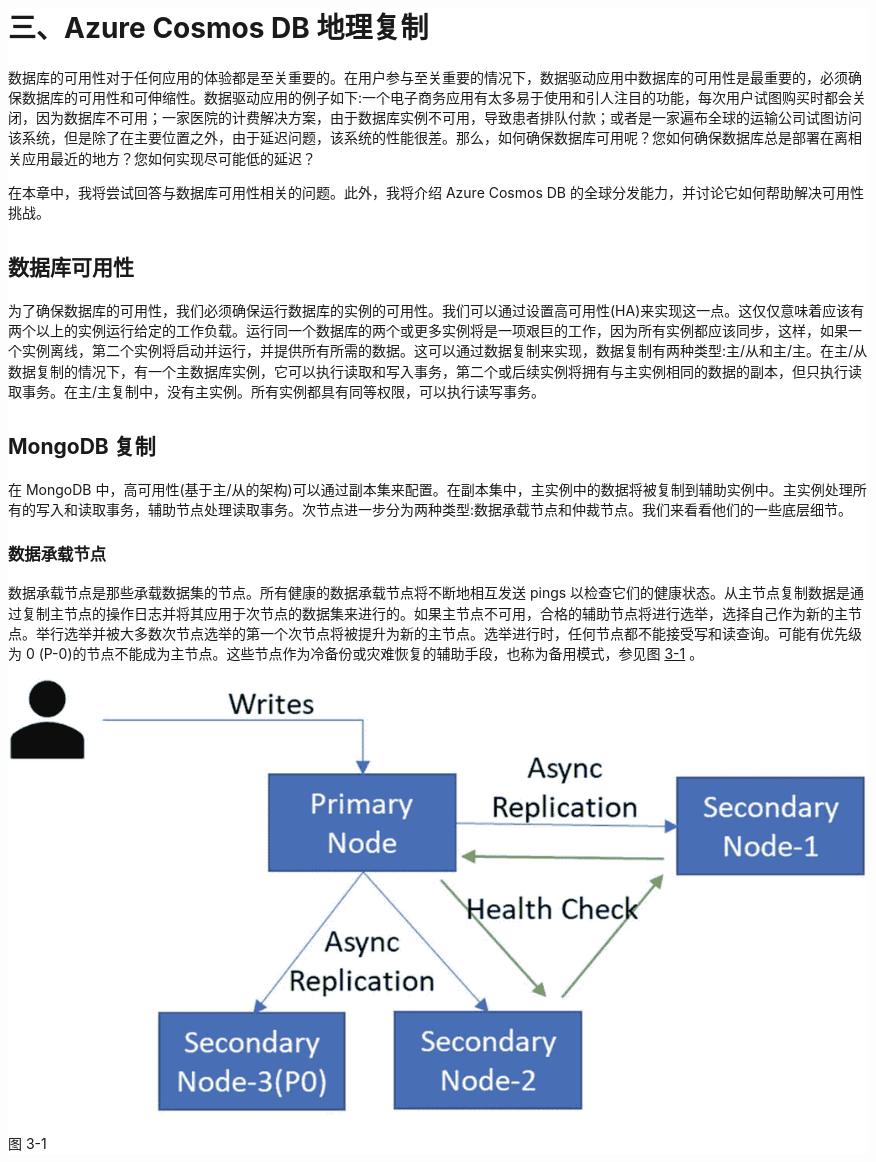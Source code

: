 # 三、Azure Cosmos DB 地理复制

数据库的可用性对于任何应用的体验都是至关重要的。在用户参与至关重要的情况下，数据驱动应用中数据库的可用性是最重要的，必须确保数据库的可用性和可伸缩性。数据驱动应用的例子如下:一个电子商务应用有太多易于使用和引人注目的功能，每次用户试图购买时都会关闭，因为数据库不可用；一家医院的计费解决方案，由于数据库实例不可用，导致患者排队付款；或者是一家遍布全球的运输公司试图访问该系统，但是除了在主要位置之外，由于延迟问题，该系统的性能很差。那么，如何确保数据库可用呢？您如何确保数据库总是部署在离相关应用最近的地方？您如何实现尽可能低的延迟？

在本章中，我将尝试回答与数据库可用性相关的问题。此外，我将介绍 Azure Cosmos DB 的全球分发能力，并讨论它如何帮助解决可用性挑战。

## 数据库可用性

为了确保数据库的可用性，我们必须确保运行数据库的实例的可用性。我们可以通过设置高可用性(HA)来实现这一点。这仅仅意味着应该有两个以上的实例运行给定的工作负载。运行同一个数据库的两个或更多实例将是一项艰巨的工作，因为所有实例都应该同步，这样，如果一个实例离线，第二个实例将启动并运行，并提供所有所需的数据。这可以通过数据复制来实现，数据复制有两种类型:主/从和主/主。在主/从数据复制的情况下，有一个主数据库实例，它可以执行读取和写入事务，第二个或后续实例将拥有与主实例相同的数据的副本，但只执行读取事务。在主/主复制中，没有主实例。所有实例都具有同等权限，可以执行读写事务。

## MongoDB 复制

在 MongoDB 中，高可用性(基于主/从的架构)可以通过副本集来配置。在副本集中，主实例中的数据将被复制到辅助实例中。主实例处理所有的写入和读取事务，辅助节点处理读取事务。次节点进一步分为两种类型:数据承载节点和仲裁节点。我们来看看他们的一些底层细节。

### 数据承载节点

数据承载节点是那些承载数据集的节点。所有健康的数据承载节点将不断地相互发送 pings 以检查它们的健康状态。从主节点复制数据是通过复制主节点的操作日志并将其应用于次节点的数据集来进行的。如果主节点不可用，合格的辅助节点将进行选举，选择自己作为新的主节点。举行选举并被大多数次节点选举的第一个次节点将被提升为新的主节点。选举进行时，任何节点都不能接受写和读查询。可能有优先级为 0 (P-0)的节点不能成为主节点。这些节点作为冷备份或灾难恢复的辅助手段，也称为备用模式，参见图 [3-1](#Fig1) 。

![A462104_1_En_3_Fig1_HTML.jpg](img/A462104_1_En_3_Fig1_HTML.jpg)

图 3-1
